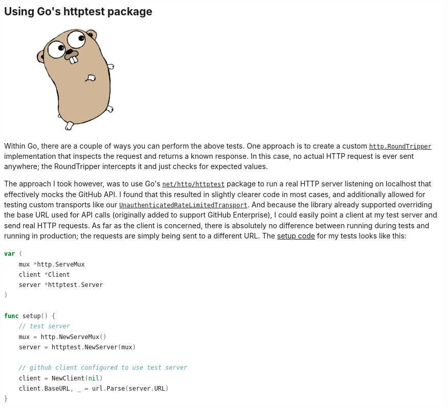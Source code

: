 
## Using Go's httptest package ##

<aside class="alignleft outset"><figure>
  <img src="gopher.png" alt="The Go Gopher" height="200" />
</figure></aside>

Within Go, there are a couple of ways you can perform the above tests.  One approach is to create a custom
[`http.RoundTripper`][roundtripper] implementation that inspects the request and returns a known response.  In this
case, no actual HTTP request is ever sent anywhere; the RoundTripper intercepts it and just checks for expected values.

The approach I took however, was to use Go's [`net/http/httptest`][httptest] package to run a real HTTP server listening
on localhost that effectively mocks the GitHub API.  I found that this resulted in slightly clearer code in most cases,
and additionally allowed for testing custom transports like our
[`UnauthenticatedRateLimitedTransport`][rate-limited-transport].  And because the library already supported overriding
the base URL used for API calls (originally added to support GitHub Enterprise), I could easily point a client at my
test server and send real HTTP requests.  As far as the client is concerned, there is absolutely no difference between
running during tests and running in production; the requests are simply being sent to a different URL.  The [setup
code][] for my tests looks like this:

``` go
var (
    mux *http.ServeMux
    client *Client
    server *httptest.Server
)

func setup() {
    // test server
    mux = http.NewServeMux()
    server = httptest.NewServer(mux)

    // github client configured to use test server
    client = NewClient(nil)
    client.BaseURL, _ = url.Parse(server.URL)
}
```


[github-api]: http://developer.github.com/v3/
[google/go-github]: https://github.com/google/go-github
[roundtripper]: http://golang.org/pkg/net/http/#RoundTripper
[httptest]: http://golang.org/pkg/net/http/httptest/
[rate-limited-transport]: https://github.com/google/go-github/blob/3bb8a96d4846d1bef2f45e0b27eef4bcbbca2df0/github/github.go#L378
[setup code]: https://github.com/google/go-github/blob/3bb8a96d4846d1bef2f45e0b27eef4bcbbca2df0/github/github_test.go#L21-L43
[users_test]: https://github.com/google/go-github/blob/182cb7f67ded579fb7038c0194c2784e2fff9ccf/github/users_test.go#L36-L54
[URL parameters]: https://github.com/google/go-github/blob/3bb8a96d4846d1bef2f45e0b27eef4bcbbca2df0/github/github_test.go#L58-L64
[custom HTTP headers]: https://github.com/google/go-github/blob/3bb8a96d4846d1bef2f45e0b27eef4bcbbca2df0/github/github_test.go#L66-L70
[table driven tests]: https://golang.org/wiki/TableDrivenTests